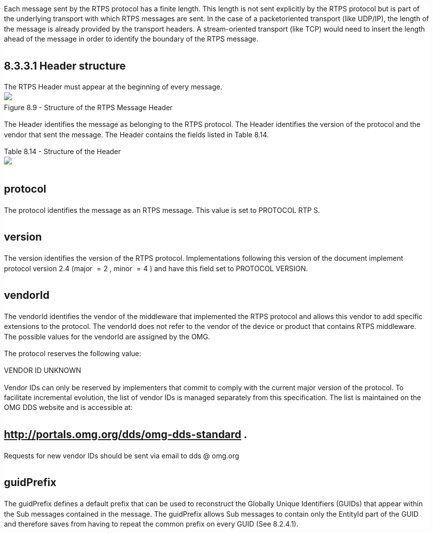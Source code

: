 Each message sent by the RTPS protocol has a finite length. This length is not sent explicitly by the RTPS  protocol but is part of the underlying transport with which RTPS messages are sent. In the case of a packetoriented transport (like UDP/IP), the length of the message is already provided by the transport headers. A  stream-oriented transport (like TCP) would need to insert the length ahead of the message in order to identify  the boundary of the RTPS message.  

## 8.3.3.1  Header structure  

The RTPS  Header  must appear at the beginning of every message.  
![](https://cdn-mineru.openxlab.org.cn/model-mineru/prod/4e8ec319a9680a8e328596055a2bb763d4cc33b7e5532a3f848fd50a5a6bef8a.jpg)  
Figure 8.9 - Structure of the RTPS Message Header  

The  Header  identifies the message as belonging to the RTPS protocol. The  Header  identifies the version of the  protocol and the vendor that sent the message. The  Header  contains the fields listed in Table 8.14.  

Table 8.14 - Structure of the Header  
![](https://cdn-mineru.openxlab.org.cn/model-mineru/prod/5399743340e9212d95876ee3e43bc531be893d9cef61a61508385f564e9e74d1.jpg)  

##   protocol  

The  protocol  identifies the message as an RTPS message. This value is set to PROTOCOL RTP S.  

##   version  

The  version  identifies the version of the RTPS protocol. Implementations following this version of the  document implement protocol version 2.4 (major  $=2$  , minor  $=4$  ) and have this field set to  PROTOCOL VERSION.  

##   vendorId  

The  vendorId  identifies the vendor of the middleware that implemented the RTPS protocol and allows this  vendor to add specific extensions to the protocol. The  vendorId  does not refer to the vendor of the device or  product that contains RTPS middleware. The possible values for the  vendorId  are assigned by the OMG.  

The protocol reserves the following value:  

VENDOR ID UNKNOWN  

Vendor IDs can only be reserved by implementers that commit to comply with the current major version of the  protocol. To facilitate incremental evolution, the list of vendor IDs is managed separately from this  specification. The list is maintained on the OMG DDS website and is accessible at:  
## http://portals.omg.org/dds/omg-dds-standard .  

Requests for new vendor IDs should be sent via email to dds  $@$  omg.org  

##   guidPrefix  

The  guidPrefix  defines a default prefix that can be used to reconstruct the Globally Unique Identifiers (GUIDs)  that appear within the Sub messages contained in the message. The  guidPrefix  allows Sub messages to contain  only the EntityId part of the GUID and therefore saves from having to repeat the common prefix on every  GUID (See 8.2.4.1).  
